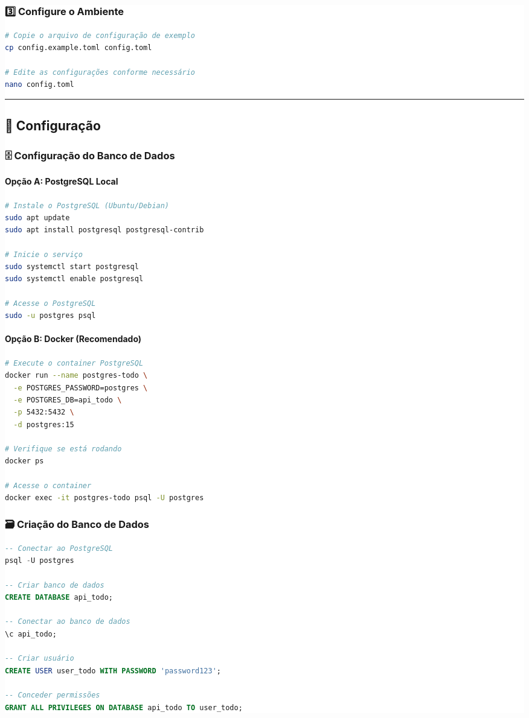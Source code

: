 ### 3️⃣ Configure o Ambiente

```bash
# Copie o arquivo de configuração de exemplo
cp config.example.toml config.toml

# Edite as configurações conforme necessário
nano config.toml
```

---

## 🔧 Configuração

### 🗄️ Configuração do Banco de Dados

#### Opção A: PostgreSQL Local

```bash
# Instale o PostgreSQL (Ubuntu/Debian)
sudo apt update
sudo apt install postgresql postgresql-contrib

# Inicie o serviço
sudo systemctl start postgresql
sudo systemctl enable postgresql

# Acesse o PostgreSQL
sudo -u postgres psql
```

#### Opção B: Docker (Recomendado)

```bash
# Execute o container PostgreSQL
docker run --name postgres-todo \
  -e POSTGRES_PASSWORD=postgres \
  -e POSTGRES_DB=api_todo \
  -p 5432:5432 \
  -d postgres:15

# Verifique se está rodando
docker ps

# Acesse o container
docker exec -it postgres-todo psql -U postgres
```

### 🗃️ Criação do Banco de Dados

```sql
-- Conectar ao PostgreSQL
psql -U postgres

-- Criar banco de dados
CREATE DATABASE api_todo;

-- Conectar ao banco de dados
\c api_todo;

-- Criar usuário
CREATE USER user_todo WITH PASSWORD 'password123';

-- Conceder permissões
GRANT ALL PRIVILEGES ON DATABASE api_todo TO user_todo;
```
